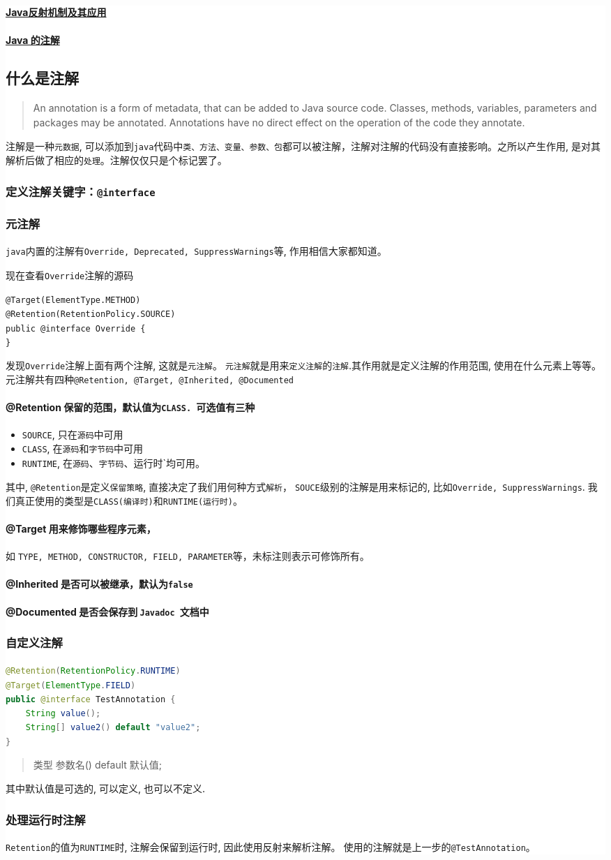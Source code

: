 #### [Java反射机制及其应用](https://www.jianshu.com/p/7e3279f9729f)
#### [Java 的注解](https://www.jianshu.com/p/53d4962bbc39)

## 什么是注解
>An annotation is a form of metadata, that can be added to Java source code. Classes, methods, variables, parameters and packages may be annotated. Annotations have no direct effect on the operation of the code they annotate.

注解是一种`元数据`, 可以添加到`java`代码中`类、方法、变量、参数、包`都可以被注解，注解对注解的代码没有直接影响。之所以产生作用, 是对其解析后做了相应的`处理`。注解仅仅只是个标记罢了。
### 定义注解关键字：`@interface`
### 元注解
`java`内置的注解有`Override, Deprecated, SuppressWarnings`等, 作用相信大家都知道。

现在查看`Override`注解的源码
```
@Target(ElementType.METHOD)
@Retention(RetentionPolicy.SOURCE)
public @interface Override {
}
```
发现`Override`注解上面有两个注解, 这就是`元注解`。 `元注解`就是用来`定义注解`的`注解`.其作用就是定义注解的作用范围, 使用在什么元素上等等。
元注解共有四种`@Retention, @Target, @Inherited, @Documented`
#### @Retention 保留的范围，默认值为`CLASS. `可选值有三种
* `SOURCE`, 只在`源码`中可用
* `CLASS`, 在`源码`和`字节码`中可用
* `RUNTIME`, 在`源码`、`字节码`、运行时`均可用。

其中, `@Retention`是定义`保留策略`, 直接决定了我们用何种方式`解析`， `SOUCE`级别的注解是用来标记的, 比如`Override, SuppressWarnings`. 我们真正使用的类型是`CLASS(编译时)`和`RUNTIME(运行时)`。
#### @Target 用来修饰哪些程序元素，
如 `TYPE, METHOD, CONSTRUCTOR, FIELD, PARAMETER`等，未标注则表示可修饰所有。
#### @Inherited 是否可以被继承，默认为`false`

#### @Documented 是否会保存到 `Javadoc `文档中


### 自定义注解

```java
@Retention(RetentionPolicy.RUNTIME)
@Target(ElementType.FIELD)
public @interface TestAnnotation {
    String value();
    String[] value2() default "value2";
}
```
> 类型 参数名() default 默认值;

其中默认值是可选的, 可以定义, 也可以不定义.
### 处理运行时注解
`Retention`的值为`RUNTIME`时, 注解会保留到运行时, 因此使用反射来解析注解。
使用的注解就是上一步的`@TestAnnotation`。
